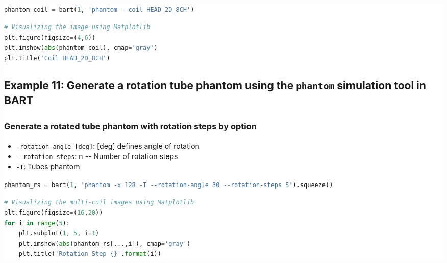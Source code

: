 ```python
phantom_coil = bart(1, 'phantom --coil HEAD_2D_8CH') 
```

```python
# Visualizing the image using Matplotlib
plt.figure(figsize=(4,6))
plt.imshow(abs(phantom_coil), cmap='gray')
plt.title('Coil HEAD_2D_8CH')
```

## Example 11: Generate a rotation tube phantom using the `phantom` simulation tool in BART

### Generate a rotated tube phantom with rotation steps by option  
- `-rotation-angle [deg]`: [deg] defines angle of rotation
- `--rotation-steps`: n -- Number of rotation steps
- `-T`: Tubes phantom

```python
phantom_rs = bart(1, 'phantom -x 128 -T --rotation-angle 30 --rotation-steps 5').squeeze()
```

```python
# Visualizing the multi-coil images using Matplotlib 
plt.figure(figsize=(16,20))
for i in range(5):
    plt.subplot(1, 5, i+1)
    plt.imshow(abs(phantom_rs[...,i]), cmap='gray')
    plt.title('Rotation Step {}'.format(i))
```
